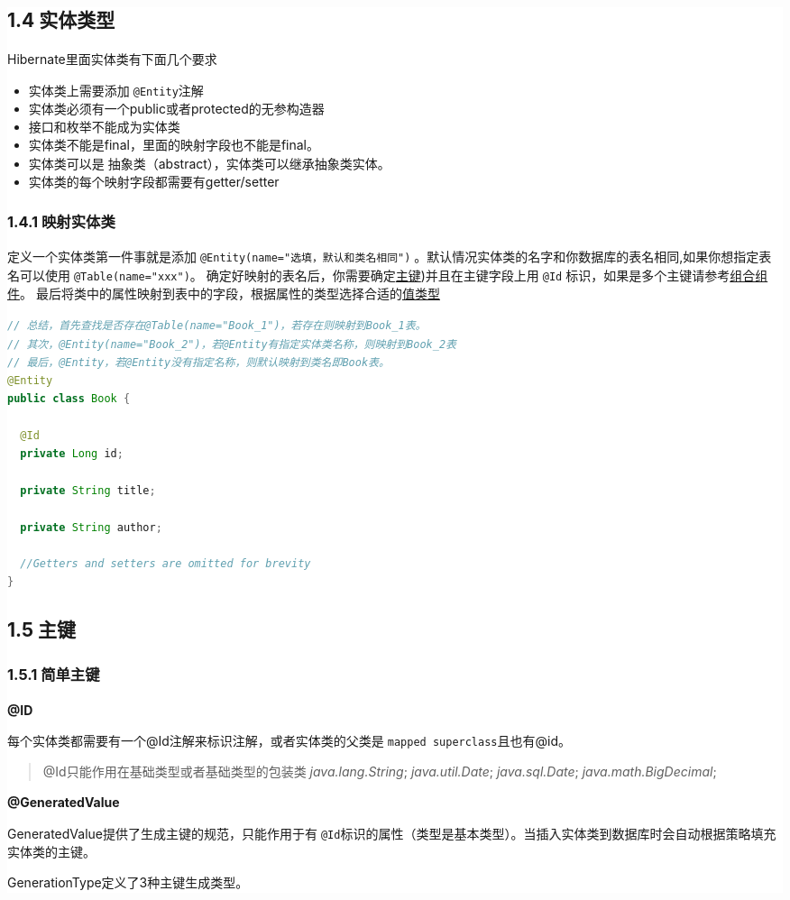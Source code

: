 ## 1.4 实体类型

Hibernate里面实体类有下面几个要求

- 实体类上需要添加 `@Entity`注解
- 实体类必须有一个public或者protected的无参构造器
- 接口和枚举不能成为实体类
- 实体类不能是final，里面的映射字段也不能是final。
- 实体类可以是 抽象类（abstract），实体类可以继承抽象类实体。
- 实体类的每个映射字段都需要有getter/setter

### 1.4.1 映射实体类

定义一个实体类第一件事就是添加 `@Entity(name="选填，默认和类名相同")`
。默认情况实体类的名字和你数据库的表名相同,如果你想指定表名可以使用 `@Table(name="xxx")`。
确定好映射的表名后，你需要确定[主键](#_1-5-主键))并且在主键字段上用 `@Id`
标识，如果是多个主键请参考[组合组件](#_1-5-2-组合主键)。
最后将类中的属性映射到表中的字段，根据属性的类型选择合适的[值类型](#_1-1-1-值类型-value-type)

```java
// 总结，首先查找是否存在@Table(name="Book_1")，若存在则映射到Book_1表。
// 其次，@Entity(name="Book_2")，若@Entity有指定实体类名称，则映射到Book_2表
// 最后，@Entity，若@Entity没有指定名称，则默认映射到类名即Book表。
@Entity
public class Book {

  @Id
  private Long id;

  private String title;

  private String author;

  //Getters and setters are omitted for brevity
}
```

## 1.5 主键

### 1.5.1 简单主键

**@ID**

每个实体类都需要有一个@Id注解来标识注解，或者实体类的父类是 `mapped superclass`且也有@id。

> @Id只能作用在基础类型或者基础类型的包装类 *java.lang.String*; *java.util.Date*; *java.sql.Date*;
> *java.math.BigDecimal*;

**@GeneratedValue**

GeneratedValue提供了生成主键的规范，只能作用于有 `@Id`标识的属性（类型是基本类型）。当插入实体类到数据库时会自动根据策略填充实体类的主键。

GenerationType定义了3种主键生成类型。
